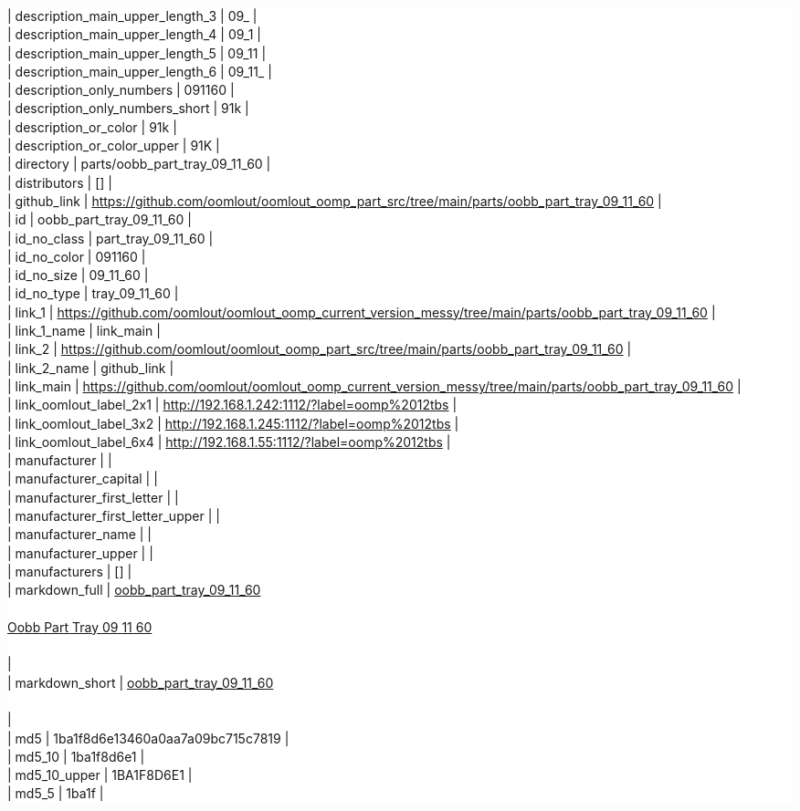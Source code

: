 | description_main_upper_length_3 | 09_ |  
| description_main_upper_length_4 | 09_1 |  
| description_main_upper_length_5 | 09_11 |  
| description_main_upper_length_6 | 09_11_ |  
| description_only_numbers | 091160 |  
| description_only_numbers_short | 91k |  
| description_or_color | 91k |  
| description_or_color_upper | 91K |  
| directory | parts/oobb_part_tray_09_11_60 |  
| distributors | [] |  
| github_link | https://github.com/oomlout/oomlout_oomp_part_src/tree/main/parts/oobb_part_tray_09_11_60 |  
| id | oobb_part_tray_09_11_60 |  
| id_no_class | part_tray_09_11_60 |  
| id_no_color | 091160 |  
| id_no_size | 09_11_60 |  
| id_no_type | tray_09_11_60 |  
| link_1 | https://github.com/oomlout/oomlout_oomp_current_version_messy/tree/main/parts/oobb_part_tray_09_11_60 |  
| link_1_name | link_main |  
| link_2 | https://github.com/oomlout/oomlout_oomp_part_src/tree/main/parts/oobb_part_tray_09_11_60 |  
| link_2_name | github_link |  
| link_main | https://github.com/oomlout/oomlout_oomp_current_version_messy/tree/main/parts/oobb_part_tray_09_11_60 |  
| link_oomlout_label_2x1 | http://192.168.1.242:1112/?label=oomp%2012tbs |  
| link_oomlout_label_3x2 | http://192.168.1.245:1112/?label=oomp%2012tbs |  
| link_oomlout_label_6x4 | http://192.168.1.55:1112/?label=oomp%2012tbs |  
| manufacturer |  |  
| manufacturer_capital |  |  
| manufacturer_first_letter |  |  
| manufacturer_first_letter_upper |  |  
| manufacturer_name |  |  
| manufacturer_upper |  |  
| manufacturers | [] |  
| markdown_full | [oobb_part_tray_09_11_60](https://github.com/oomlout/oomlout_oomp_current_version_messy/tree/main/parts/oobb_part_tray_09_11_60)<br>[](https://github.com/oomlout/oomlout_oomp_current_version_messy/tree/main/parts/oobb_part_tray_09_11_60)<br>[Oobb Part Tray 09 11 60](https://github.com/oomlout/oomlout_oomp_current_version_messy/tree/main/parts/oobb_part_tray_09_11_60)<br><br> |  
| markdown_short | [oobb_part_tray_09_11_60](https://github.com/oomlout/oomlout_oomp_current_version_messy/tree/main/parts/oobb_part_tray_09_11_60)<br><br> |  
| md5 | 1ba1f8d6e13460a0aa7a09bc715c7819 |  
| md5_10 | 1ba1f8d6e1 |  
| md5_10_upper | 1BA1F8D6E1 |  
| md5_5 | 1ba1f |  